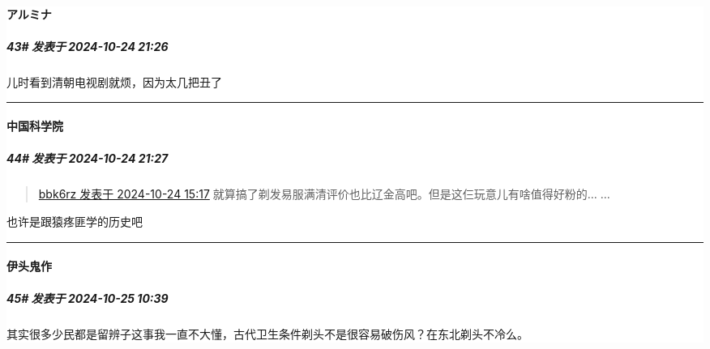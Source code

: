 ####  アルミナ  
##### 43#       发表于 2024-10-24 21:26

儿时看到清朝电视剧就烦，因为太几把丑了

*****

####  中国科学院  
##### 44#       发表于 2024-10-24 21:27

<blockquote><a href="httphttps://bbs.saraba1st.com/2b/forum.php?mod=redirect&amp;goto=findpost&amp;pid=66531801&amp;ptid=2204350" target="_blank">bbk6rz 发表于 2024-10-24 15:17</a>
就算搞了剃发易服满清评价也比辽金高吧。但是这仨玩意儿有啥值得好粉的... ...</blockquote>
也许是跟猿疼匪学的历史吧


*****

####  伊头鬼作  
##### 45#       发表于 2024-10-25 10:39

其实很多少民都是留辨子这事我一直不大懂，古代卫生条件剃头不是很容易破伤风？在东北剃头不冷么。

